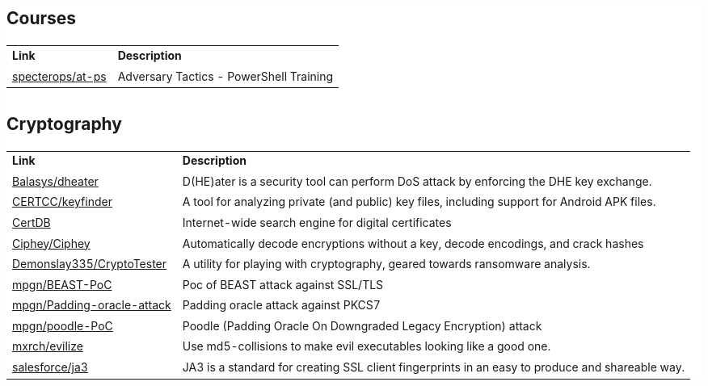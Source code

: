 ## Courses

<table>
    <tr>
        <td><b>Link</b></td>
        <td><b>Description</b></td>
    </tr>
    <tr>
        <td><a href="https://github.com/specterops/at-ps">specterops/at-ps</a></td>
        <td>Adversary Tactics - PowerShell Training</td>
    </tr>
</table>

## Cryptography

<table>
    <tr>
        <td><b>Link</b></td>
        <td><b>Description</b></td>
    </tr>
    <tr>
        <td><a href="https://github.com/Balasys/dheater">Balasys/dheater</a></td>
        <td>D(HE)ater is a security tool can perform DoS attack by enforcing the DHE key exchange.</td>
    </tr>
    <tr>
        <td><a href="https://github.com/CERTCC/keyfinder">CERTCC/keyfinder</a></td>
        <td>A tool for analyzing private (and public) key files, including support for Android APK files.</td>
    </tr>
    <tr>
        <td><a href="https://certdb.com">CertDB</a></td>
        <td>Internet-wide search engine for digital certificates</td>
    </tr>
    <tr>
        <td><a href="https://github.com/Ciphey/Ciphey">Ciphey/Ciphey</a></td>
        <td>Automatically decode encryptions without a key, decode encodings, and crack hashes</td>
    </tr>
    <tr>
        <td><a href="https://github.com/Demonslay335/CryptoTester">Demonslay335/CryptoTester</a></td>
        <td>A utility for playing with cryptography, geared towards ransomware analysis.</td>
    </tr>
    <tr>
        <td><a href="https://github.com/mpgn/BEAST-PoC">mpgn/BEAST-PoC</a></td>
        <td>Poc of BEAST attack against SSL/TLS</td>
    </tr>
    <tr>
        <td><a href="https://github.com/mpgn/Padding-oracle-attack">mpgn/Padding-oracle-attack</a></td>
        <td>Padding oracle attack against PKCS7</td>
    </tr>
    <tr>
        <td><a href="https://github.com/mpgn/poodle-PoC">mpgn/poodle-PoC</a></td>
        <td>Poodle (Padding Oracle On Downgraded Legacy Encryption) attack</td>
    </tr>
    <tr>
        <td><a href="https://github.com/mxrch/evilize">mxrch/evilize</a></td>
        <td>Use md5-collisions to make evil executables looking like a good one.</td>
    </tr>
    <tr>
        <td><a href="https://github.com/salesforce/ja3">salesforce/ja3</td>
        <td>JA3 is a standard for creating SSL client fingerprints in an easy to produce and shareable way.</td>
    </tr>
</table>